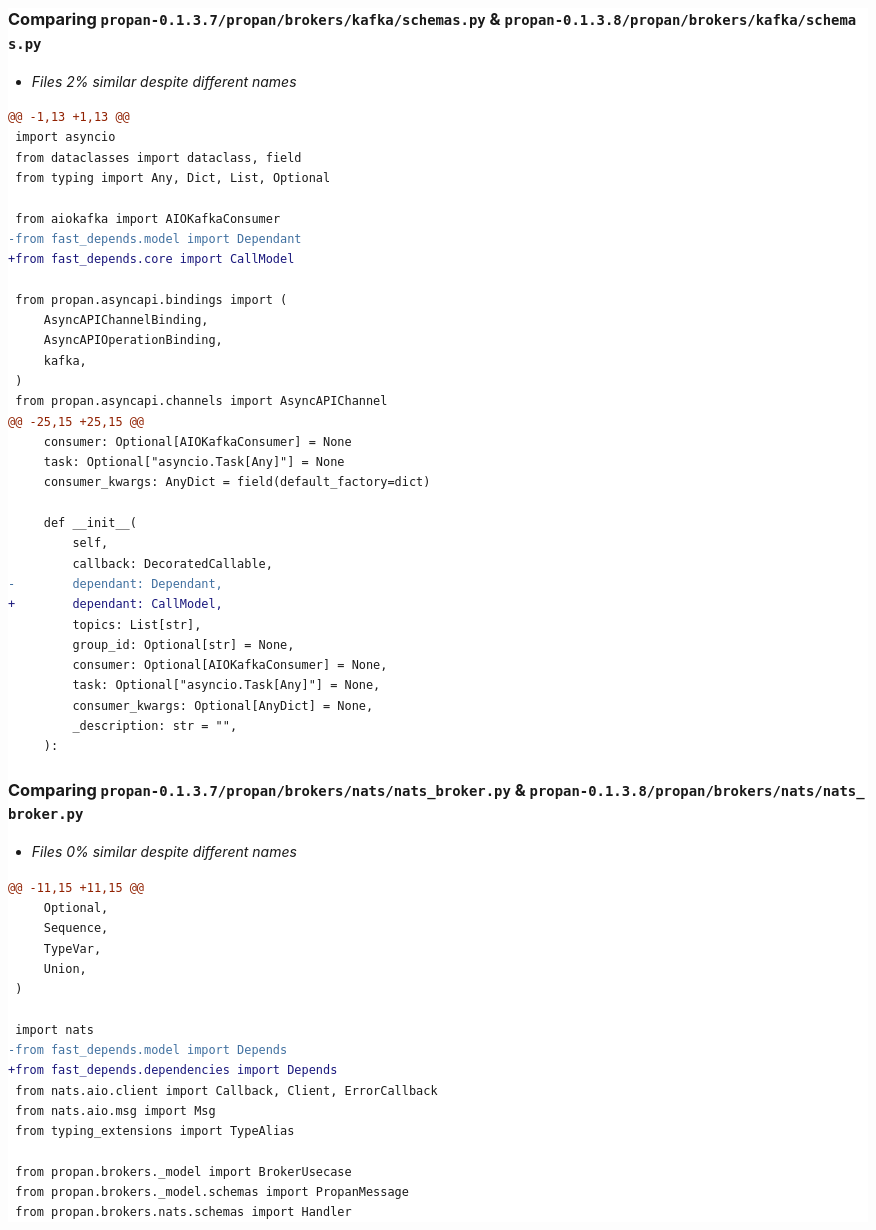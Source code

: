 ### Comparing `propan-0.1.3.7/propan/brokers/kafka/schemas.py` & `propan-0.1.3.8/propan/brokers/kafka/schemas.py`

 * *Files 2% similar despite different names*

```diff
@@ -1,13 +1,13 @@
 import asyncio
 from dataclasses import dataclass, field
 from typing import Any, Dict, List, Optional
 
 from aiokafka import AIOKafkaConsumer
-from fast_depends.model import Dependant
+from fast_depends.core import CallModel
 
 from propan.asyncapi.bindings import (
     AsyncAPIChannelBinding,
     AsyncAPIOperationBinding,
     kafka,
 )
 from propan.asyncapi.channels import AsyncAPIChannel
@@ -25,15 +25,15 @@
     consumer: Optional[AIOKafkaConsumer] = None
     task: Optional["asyncio.Task[Any]"] = None
     consumer_kwargs: AnyDict = field(default_factory=dict)
 
     def __init__(
         self,
         callback: DecoratedCallable,
-        dependant: Dependant,
+        dependant: CallModel,
         topics: List[str],
         group_id: Optional[str] = None,
         consumer: Optional[AIOKafkaConsumer] = None,
         task: Optional["asyncio.Task[Any]"] = None,
         consumer_kwargs: Optional[AnyDict] = None,
         _description: str = "",
     ):
```

### Comparing `propan-0.1.3.7/propan/brokers/nats/nats_broker.py` & `propan-0.1.3.8/propan/brokers/nats/nats_broker.py`

 * *Files 0% similar despite different names*

```diff
@@ -11,15 +11,15 @@
     Optional,
     Sequence,
     TypeVar,
     Union,
 )
 
 import nats
-from fast_depends.model import Depends
+from fast_depends.dependencies import Depends
 from nats.aio.client import Callback, Client, ErrorCallback
 from nats.aio.msg import Msg
 from typing_extensions import TypeAlias
 
 from propan.brokers._model import BrokerUsecase
 from propan.brokers._model.schemas import PropanMessage
 from propan.brokers.nats.schemas import Handler
```
